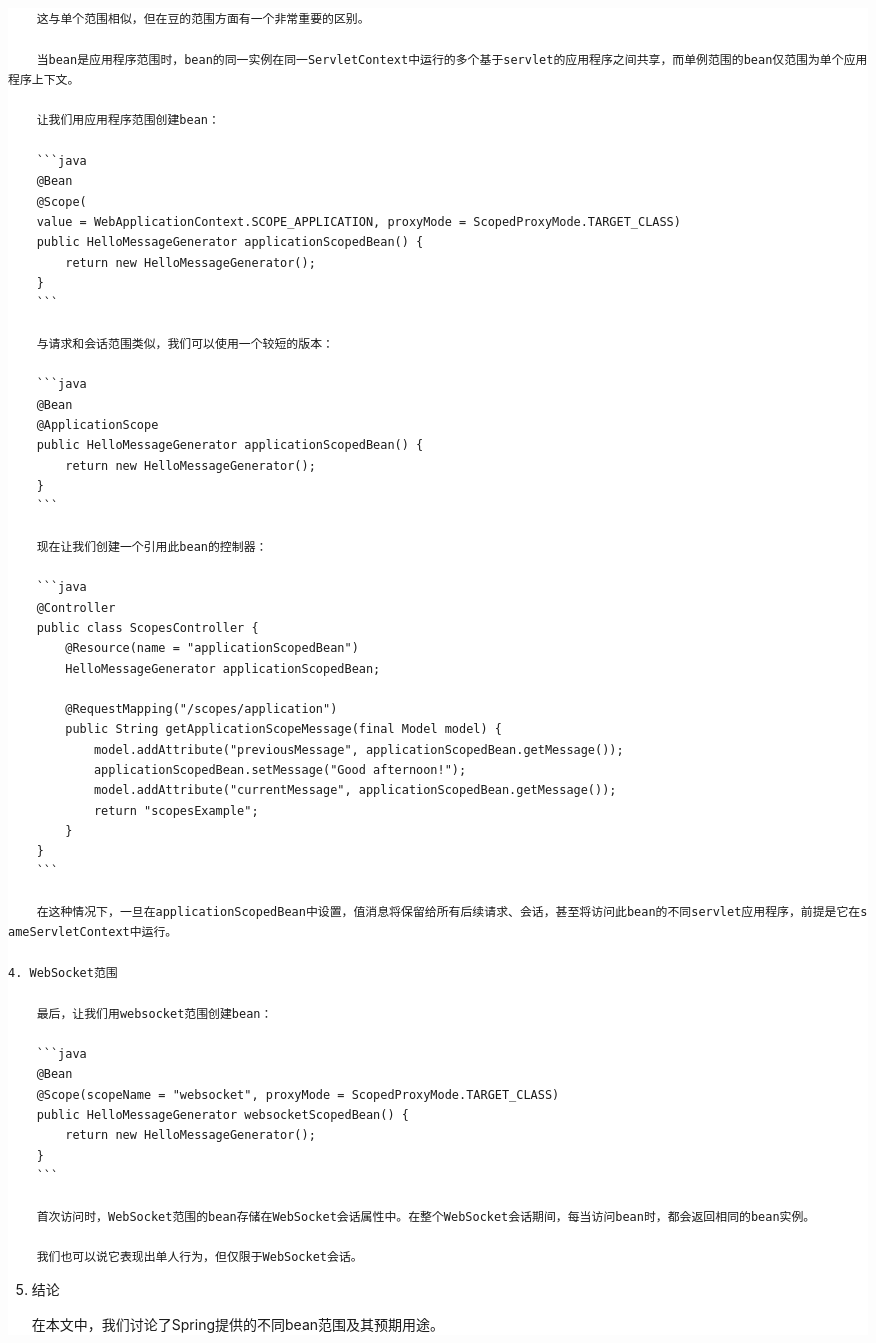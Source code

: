         这与单个范围相似，但在豆的范围方面有一个非常重要的区别。

        当bean是应用程序范围时，bean的同一实例在同一ServletContext中运行的多个基于servlet的应用程序之间共享，而单例范围的bean仅范围为单个应用程序上下文。

        让我们用应用程序范围创建bean：

        ```java
        @Bean
        @Scope(
        value = WebApplicationContext.SCOPE_APPLICATION, proxyMode = ScopedProxyMode.TARGET_CLASS)
        public HelloMessageGenerator applicationScopedBean() {
            return new HelloMessageGenerator();
        }
        ```

        与请求和会话范围类似，我们可以使用一个较短的版本：

        ```java
        @Bean
        @ApplicationScope
        public HelloMessageGenerator applicationScopedBean() {
            return new HelloMessageGenerator();
        }
        ```

        现在让我们创建一个引用此bean的控制器：

        ```java
        @Controller
        public class ScopesController {
            @Resource(name = "applicationScopedBean")
            HelloMessageGenerator applicationScopedBean;

            @RequestMapping("/scopes/application")
            public String getApplicationScopeMessage(final Model model) {
                model.addAttribute("previousMessage", applicationScopedBean.getMessage());
                applicationScopedBean.setMessage("Good afternoon!");
                model.addAttribute("currentMessage", applicationScopedBean.getMessage());
                return "scopesExample";
            }
        }
        ```

        在这种情况下，一旦在applicationScopedBean中设置，值消息将保留给所有后续请求、会话，甚至将访问此bean的不同servlet应用程序，前提是它在sameServletContext中运行。

    4. WebSocket范围

        最后，让我们用websocket范围创建bean：

        ```java
        @Bean
        @Scope(scopeName = "websocket", proxyMode = ScopedProxyMode.TARGET_CLASS)
        public HelloMessageGenerator websocketScopedBean() {
            return new HelloMessageGenerator();
        }
        ```

        首次访问时，WebSocket范围的bean存储在WebSocket会话属性中。在整个WebSocket会话期间，每当访问bean时，都会返回相同的bean实例。

        我们也可以说它表现出单人行为，但仅限于WebSocket会话。

5. 结论

    在本文中，我们讨论了Spring提供的不同bean范围及其预期用途。
